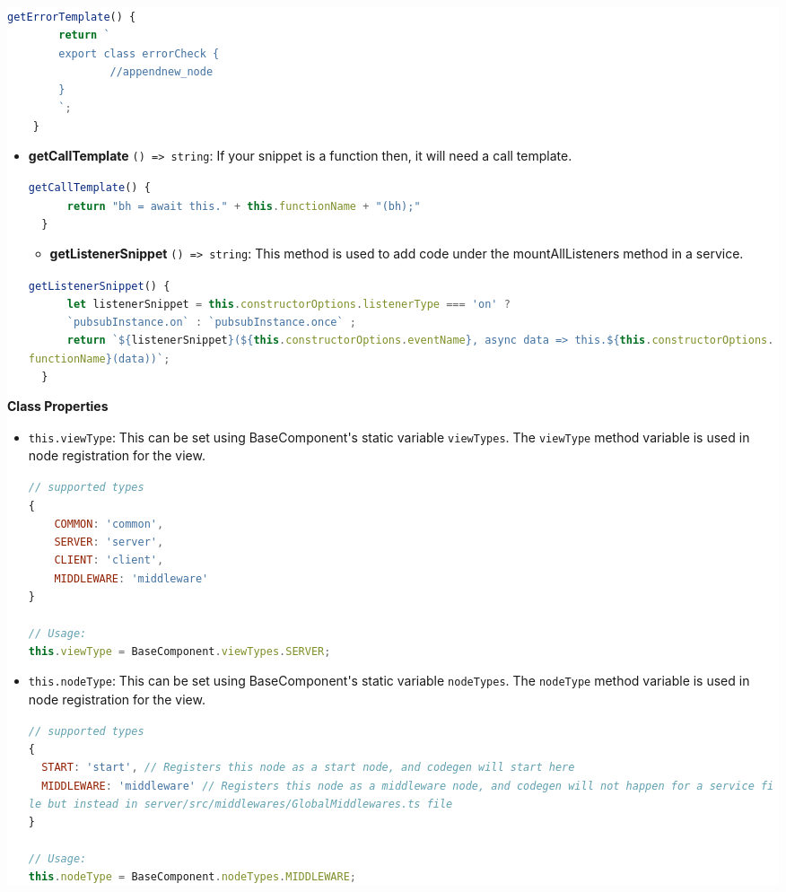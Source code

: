   ```javascript
  getErrorTemplate() {
          return `
          export class errorCheck {
                  //appendnew_node
          }
          `;
      }
  ```

- **getCallTemplate** `() => string`: If your snippet is a function then, it will need a call template.

  ```javascript
  getCallTemplate() {
        return "bh = await this." + this.functionName + "(bh);"
    }
  ```
  - **getListenerSnippet** `() => string`: This method is used to add code under the mountAllListeners method in a service.

  ```javascript
  getListenerSnippet() {
        let listenerSnippet = this.constructorOptions.listenerType === 'on' ?
        `pubsubInstance.on` : `pubsubInstance.once` ;
		return `${listenerSnippet}(${this.constructorOptions.eventName}, async data => this.${this.constructorOptions.functionName}(data))`;
    }
  ```

**Class Properties**

- `this.viewType`: This can be set using BaseComponent's static variable `viewTypes`. The `viewType` method variable is used in node registration for the view.

  ```javascript
  // supported types
  {
      COMMON: 'common',
      SERVER: 'server',
      CLIENT: 'client',
      MIDDLEWARE: 'middleware'
  }

  // Usage:
  this.viewType = BaseComponent.viewTypes.SERVER;
  ```

- `this.nodeType`: This can be set using BaseComponent's static variable `nodeTypes`. The `nodeType` method variable is used in node registration for the view.

  ```javascript
  // supported types
  {
    START: 'start', // Registers this node as a start node, and codegen will start here
    MIDDLEWARE: 'middleware' // Registers this node as a middleware node, and codegen will not happen for a service file but instead in server/src/middlewares/GlobalMiddlewares.ts file
  }

  // Usage:
  this.nodeType = BaseComponent.nodeTypes.MIDDLEWARE;
  ```
